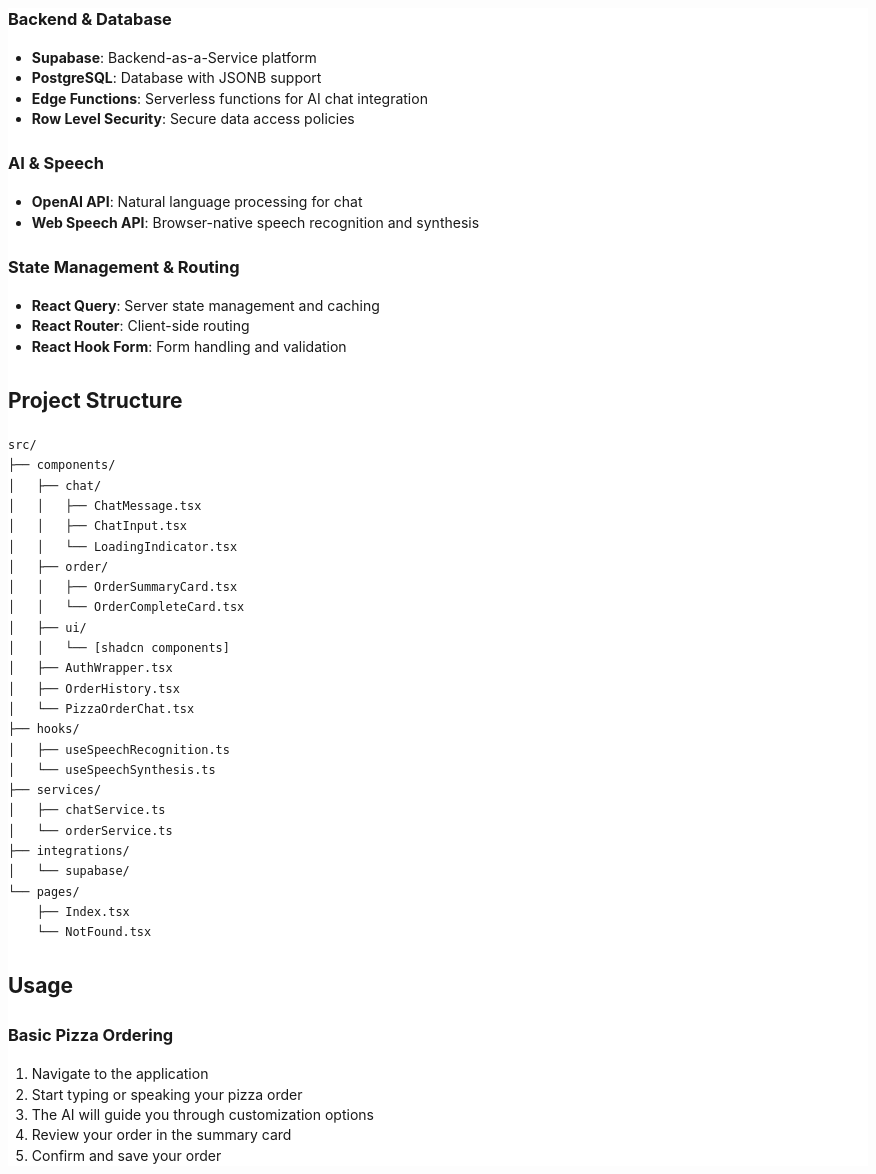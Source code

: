 ### Backend & Database
- **Supabase**: Backend-as-a-Service platform
- **PostgreSQL**: Database with JSONB support
- **Edge Functions**: Serverless functions for AI chat integration
- **Row Level Security**: Secure data access policies

### AI & Speech
- **OpenAI API**: Natural language processing for chat
- **Web Speech API**: Browser-native speech recognition and synthesis

### State Management & Routing
- **React Query**: Server state management and caching
- **React Router**: Client-side routing
- **React Hook Form**: Form handling and validation

## Project Structure

```
src/
├── components/
│   ├── chat/
│   │   ├── ChatMessage.tsx
│   │   ├── ChatInput.tsx
│   │   └── LoadingIndicator.tsx
│   ├── order/
│   │   ├── OrderSummaryCard.tsx
│   │   └── OrderCompleteCard.tsx
│   ├── ui/
│   │   └── [shadcn components]
│   ├── AuthWrapper.tsx
│   ├── OrderHistory.tsx
│   └── PizzaOrderChat.tsx
├── hooks/
│   ├── useSpeechRecognition.ts
│   └── useSpeechSynthesis.ts
├── services/
│   ├── chatService.ts
│   └── orderService.ts
├── integrations/
│   └── supabase/
└── pages/
    ├── Index.tsx
    └── NotFound.tsx
```

## Usage

### Basic Pizza Ordering
1. Navigate to the application
2. Start typing or speaking your pizza order
3. The AI will guide you through customization options
4. Review your order in the summary card
5. Confirm and save your order
